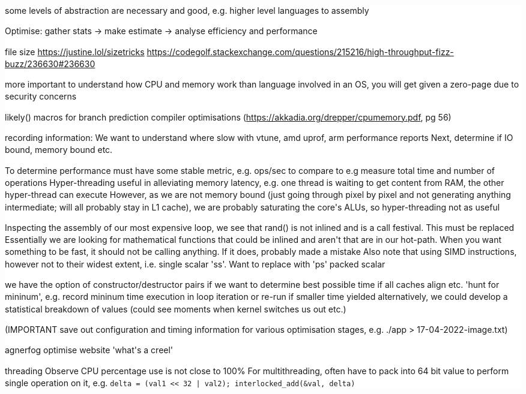 some levels of abstraction are necessary and good, e.g. higher level languages to assembly





Optimise: gather stats -> make estimate -> analyse efficiency and performance

file size
https://justine.lol/sizetricks
https://codegolf.stackexchange.com/questions/215216/high-throughput-fizz-buzz/236630#236630

more important to understand how CPU and memory work than language involved
in an OS, you will get given a zero-page due to security concerns


likely() macros for branch prediction compiler optimisations 
(https://akkadia.org/drepper/cpumemory.pdf, pg 56)

recording information:
We want to understand where slow with vtune, amd uprof, arm performance reports 
Next, determine if IO bound, memory bound etc.

To determine performance must have some stable metric, e.g. ops/sec to compare to
e.g measure total time and number of operations
Hyper-threading useful in alleviating memory latency, e.g. one thread is waiting to get content from RAM, 
the other hyper-thread can execute
However, as we are not memory bound (just going through pixel by pixel and not generating anything intermediate; 
will all probably stay in L1 cache), we are probably saturating the core's ALUs, so hyper-threading not as useful

Inspecting the assembly of our most expensive loop, we see that rand() is not inlined and is a call festival. This must be replaced
Essentially we are looking for mathematical functions that could be inlined and aren't that are in our hot-path.
When you want something to be fast, it should not be calling anything. If it does, probably made a mistake
Also note that using SIMD instructions, however not to their widest extent, i.e. single scalar 'ss'. Want to replace with 'ps' packed scalar

we have the option of constructor/destructor pairs
if we want to determine best possible time if all caches align etc. 'hunt for mininum', e.g. record mininum time execution in loop iteration or re-run if smaller time yielded
alternatively, we could develop a statistical breakdown of values (could see moments when kernel switches us out etc.)

(IMPORTANT save out configuration and timing information for various optimisation stages, e.g. ./app > 17-04-2022-image.txt)


agnerfog optimise website 'what's a creel'

threading
Observe CPU percentage use is not close to 100%
For multithreading, often have to pack into 64 bit value to perform single operation on it,
e.g. `delta = (val1 << 32 | val2); interlocked_add(&val, delta)`
